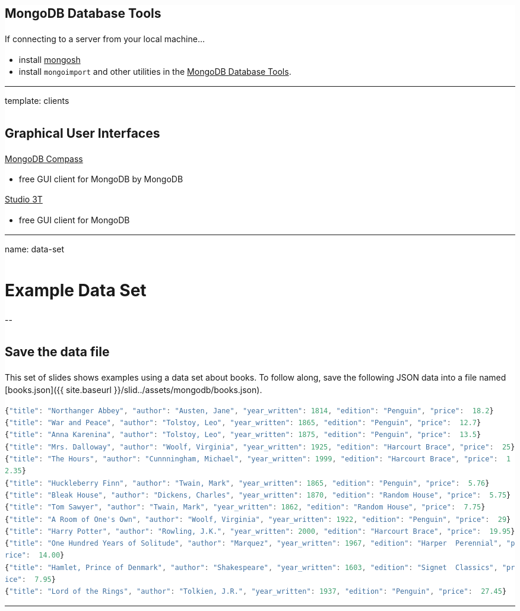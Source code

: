## MongoDB Database Tools

If connecting to a server from your local machine...

- install [mongosh](#mongosh)
- install `mongoimport` and other utilities in the [MongoDB Database Tools](https://www.mongodb.com/docs/database-tools/).

---

template: clients

## Graphical User Interfaces

[MongoDB Compass](https://www.mongodb.com/products/compass)

- free GUI client for MongoDB by MongoDB

[Studio 3T](https://studio3t.com/free/)

- free GUI client for MongoDB

---

name: data-set

# Example Data Set

--

## Save the data file

This set of slides shows examples using a data set about books. To follow along, save the following JSON data into a file named [books.json]({{ site.baseurl }}/slid../assets/mongodb/books.json).

```javascript
{"title": "Northanger Abbey", "author": "Austen, Jane", "year_written": 1814, "edition": "Penguin", "price":  18.2}
{"title": "War and Peace", "author": "Tolstoy, Leo", "year_written": 1865, "edition": "Penguin", "price":  12.7}
{"title": "Anna Karenina", "author": "Tolstoy, Leo", "year_written": 1875, "edition": "Penguin", "price":  13.5}
{"title": "Mrs. Dalloway", "author": "Woolf, Virginia", "year_written": 1925, "edition": "Harcourt Brace", "price":  25}
{"title": "The Hours", "author": "Cunnningham, Michael", "year_written": 1999, "edition": "Harcourt Brace", "price":  12.35}
{"title": "Huckleberry Finn", "author": "Twain, Mark", "year_written": 1865, "edition": "Penguin", "price":  5.76}
{"title": "Bleak House", "author": "Dickens, Charles", "year_written": 1870, "edition": "Random House", "price":  5.75}
{"title": "Tom Sawyer", "author": "Twain, Mark", "year_written": 1862, "edition": "Random House", "price":  7.75}
{"title": "A Room of One's Own", "author": "Woolf, Virginia", "year_written": 1922, "edition": "Penguin", "price":  29}
{"title": "Harry Potter", "author": "Rowling, J.K.", "year_written": 2000, "edition": "Harcourt Brace", "price":  19.95}
{"title": "One Hundred Years of Solitude", "author": "Marquez", "year_written": 1967, "edition": "Harper  Perennial", "price":  14.00}
{"title": "Hamlet, Prince of Denmark", "author": "Shakespeare", "year_written": 1603, "edition": "Signet  Classics", "price":  7.95}
{"title": "Lord of the Rings", "author": "Tolkien, J.R.", "year_written": 1937, "edition": "Penguin", "price":  27.45}
```

---